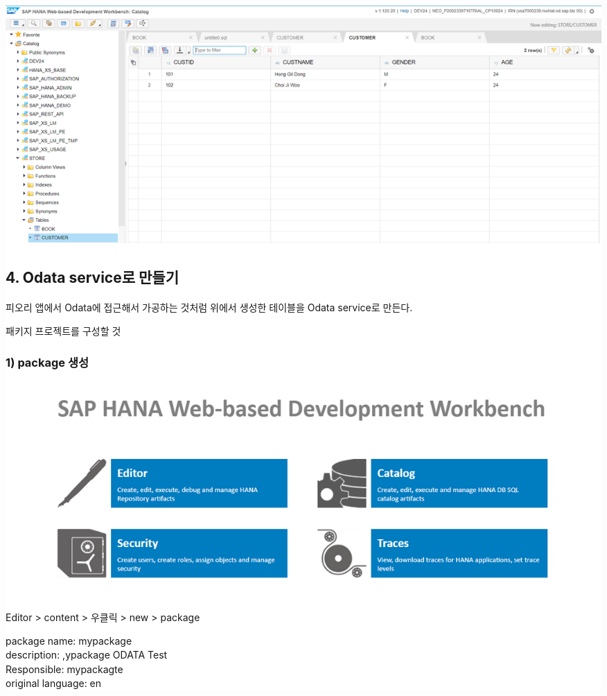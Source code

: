 ![](../.gitbook/assets/image%20%28555%29.png)





## 4. Odata service로 만들기 

피오리 앱에서 Odata에 접근해서 가공하는 것처럼 위에서 생성한 테이블을 Odata service로 만든다. 



패키지 프로젝트를 구성할 것 

### 1\) package 생성 

![](../.gitbook/assets/image%20%28558%29.png)

Editor &gt; content &gt; 우클릭 &gt; new &gt; package

package name: mypackage  
description: ,ypackage ODATA Test  
Responsible: mypackagte  
original language: en
